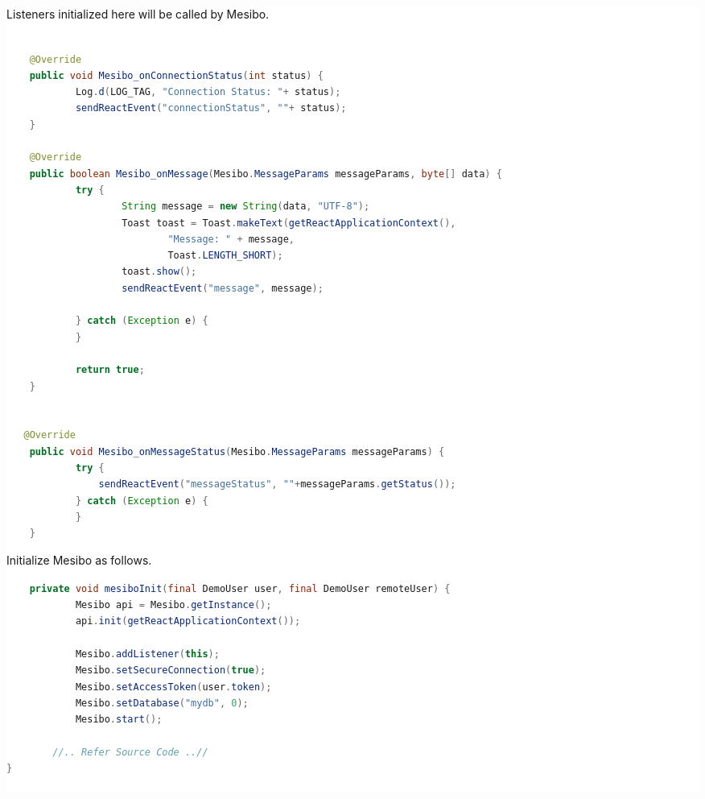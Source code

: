 ```java
```
Listeners initialized here will be called by Mesibo.
```java

    @Override
    public void Mesibo_onConnectionStatus(int status) {
            Log.d(LOG_TAG, "Connection Status: "+ status);
            sendReactEvent("connectionStatus", ""+ status);
    }

    @Override
    public boolean Mesibo_onMessage(Mesibo.MessageParams messageParams, byte[] data) {
            try {
                    String message = new String(data, "UTF-8");
                    Toast toast = Toast.makeText(getReactApplicationContext(),
                            "Message: " + message,
                            Toast.LENGTH_SHORT);
                    toast.show();
                    sendReactEvent("message", message);

            } catch (Exception e) {
            }

            return true;
    }


   @Override
    public void Mesibo_onMessageStatus(Mesibo.MessageParams messageParams) {
            try {
                sendReactEvent("messageStatus", ""+messageParams.getStatus());
            } catch (Exception e) {
            }
    }

```
Initialize Mesibo as follows. 

```java
    private void mesiboInit(final DemoUser user, final DemoUser remoteUser) {
            Mesibo api = Mesibo.getInstance();
            api.init(getReactApplicationContext());

            Mesibo.addListener(this);
            Mesibo.setSecureConnection(true);
            Mesibo.setAccessToken(user.token);
            Mesibo.setDatabase("mydb", 0);
            Mesibo.start();
	    
  	    //.. Refer Source Code ..//
}
                                     
```

